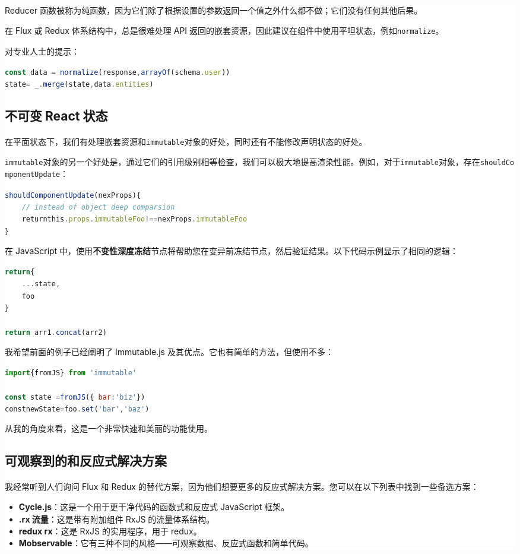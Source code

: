 Reducer 函数被称为纯函数，因为它们除了根据设置的参数返回一个值之外什么都不做；它们没有任何其他后果。

在 Flux 或 Redux 体系结构中，总是很难处理 API 返回的嵌套资源，因此建议在组件中使用平坦状态，例如`normalize`。

对专业人士的提示：

```jsx
const data = normalize(response,arrayOf(schema.user)) 
state= _.merge(state,data.entities) 

```

## 不可变 React 状态

在平面状态下，我们有处理嵌套资源和`immutable`对象的好处，同时还有不能修改声明状态的好处。

`immutable`对象的另一个好处是，通过它们的引用级别相等检查，我们可以极大地提高渲染性能。例如，对于`immutable`对象，存在`shouldComponentUpdate`：

```jsx
shouldComponentUpdate(nexProps){ 
    // instead of object deep comparsion 
    returnthis.props.immutableFoo!==nexProps.immutableFoo 
} 

```

在 JavaScript 中，使用**不变性深度冻结**节点将帮助您在变异前冻结节点，然后验证结果。以下代码示例显示了相同的逻辑：

```jsx
return{ 
    ...state, 
    foo 
} 

return arr1.concat(arr2) 

```

我希望前面的例子已经阐明了 Immutable.js 及其优点。它也有简单的方法，但使用不多：

```jsx
import{fromJS} from 'immutable' 

const state =fromJS({ bar:'biz'}) 
constnewState=foo.set('bar','baz')  

```

从我的角度来看，这是一个非常快速和美丽的功能使用。

## 可观察到的和反应式解决方案

我经常听到人们询问 Flux 和 Redux 的替代方案，因为他们想要更多的反应式解决方案。您可以在以下列表中找到一些备选方案：

*   **Cycle.js**：这是一个用于更干净代码的函数式和反应式 JavaScript 框架。
*   **.rx 流量**：这是带有附加组件 RxJS 的流量体系结构。
*   **redux rx**：这是 RxJS 的实用程序，用于 redux。
*   **Mobservable**：它有三种不同的风格——可观察数据、反应式函数和简单代码。
